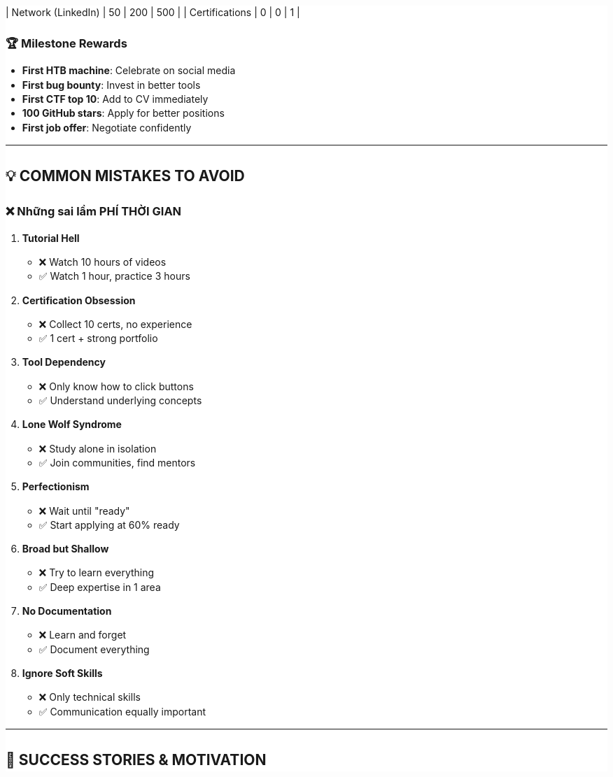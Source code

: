 | Network (LinkedIn) | 50 | 200 | 500 |
| Certifications | 0 | 0 | 1 |

### 🏆 Milestone Rewards
- **First HTB machine**: Celebrate on social media
- **First bug bounty**: Invest in better tools
- **First CTF top 10**: Add to CV immediately
- **100 GitHub stars**: Apply for better positions
- **First job offer**: Negotiate confidently

---

## 💡 COMMON MISTAKES TO AVOID

### ❌ Những sai lầm PHÍ THỜI GIAN

1. **Tutorial Hell**
   - ❌ Watch 10 hours of videos
   - ✅ Watch 1 hour, practice 3 hours

2. **Certification Obsession**
   - ❌ Collect 10 certs, no experience
   - ✅ 1 cert + strong portfolio

3. **Tool Dependency**
   - ❌ Only know how to click buttons
   - ✅ Understand underlying concepts

4. **Lone Wolf Syndrome**
   - ❌ Study alone in isolation
   - ✅ Join communities, find mentors

5. **Perfectionism**
   - ❌ Wait until "ready"
   - ✅ Start applying at 60% ready

6. **Broad but Shallow**
   - ❌ Try to learn everything
   - ✅ Deep expertise in 1 area

7. **No Documentation**
   - ❌ Learn and forget
   - ✅ Document everything

8. **Ignore Soft Skills**
   - ❌ Only technical skills
   - ✅ Communication equally important

---

## 🌟 SUCCESS STORIES & MOTIVATION
